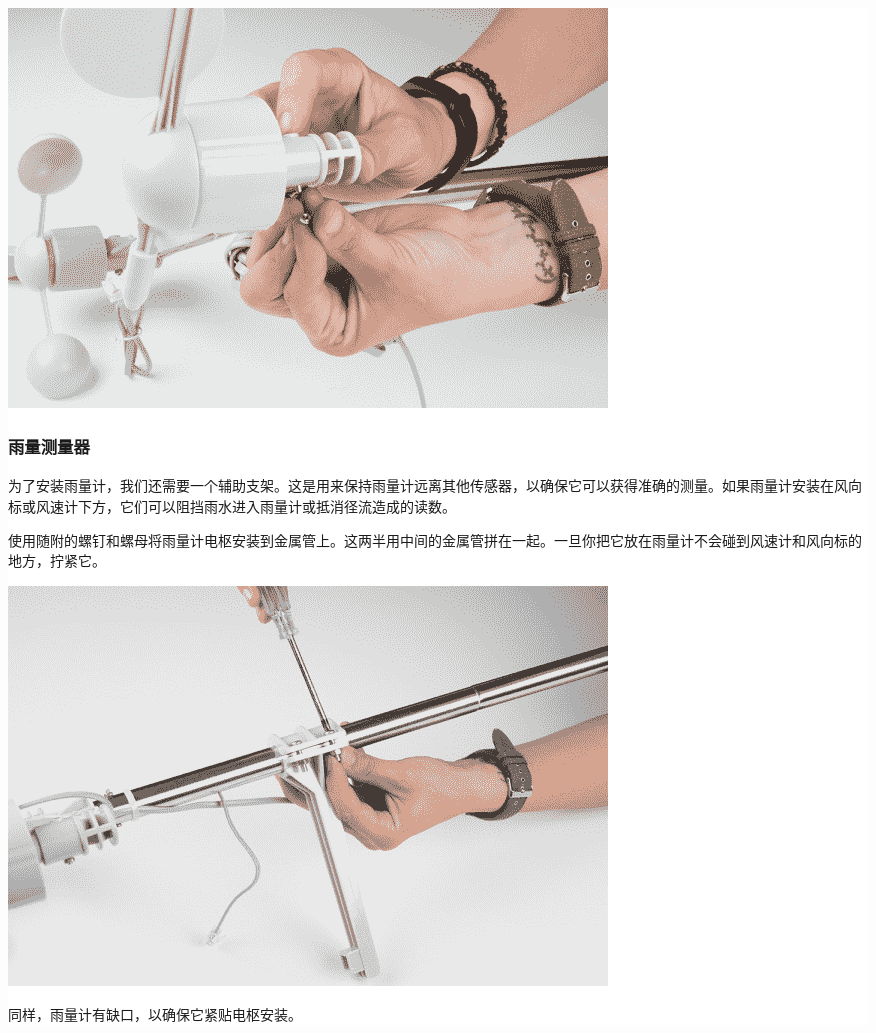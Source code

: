 [![Vane attached with screw](img/b5a18e238bee67c530df9f4ea739df26.png)](https://cdn.sparkfun.com/assets/learn_tutorials/6/8/1/vane_screw_attachment.jpg)

### 雨量测量器

为了安装雨量计，我们还需要一个辅助支架。这是用来保持雨量计远离其他传感器，以确保它可以获得准确的测量。如果雨量计安装在风向标或风速计下方，它们可以阻挡雨水进入雨量计或抵消径流造成的读数。

使用随附的螺钉和螺母将雨量计电枢安装到金属管上。这两半用中间的金属管拼在一起。一旦你把它放在雨量计不会碰到风速计和风向标的地方，拧紧它。

[![Rain Gauge Armature Attachment](img/95aeaa64f2cfda10bb415b7cb2ae9361.png)](https://cdn.sparkfun.com/assets/learn_tutorials/6/8/1/Rain_gauge_Armature_Attachment.jpg)

同样，雨量计有缺口，以确保它紧贴电枢安装。
